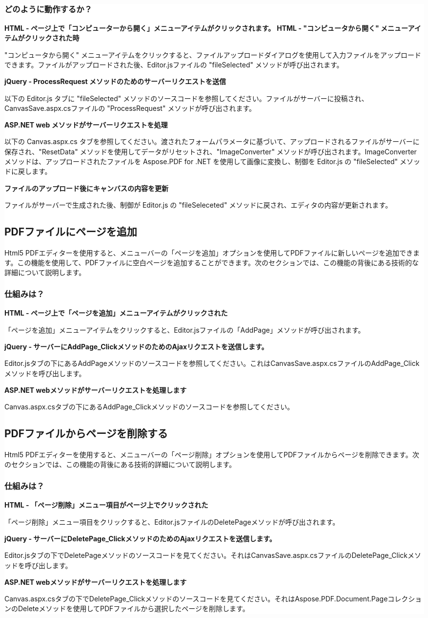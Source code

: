 ### どのように動作するか？

**HTML - ページ上で「コンピューターから開く」メニューアイテムがクリックされます。**
**HTML - "コンピュータから開く" メニューアイテムがクリックされた時**

"コンピュータから開く" メニューアイテムをクリックすると、ファイルアップロードダイアログを使用して入力ファイルをアップロードできます。ファイルがアップロードされた後、Editor.jsファイルの "fileSelected" メソッドが呼び出されます。

**jQuery - ProcessRequest メソッドのためのサーバーリクエストを送信**

以下の Editor.js タブに "fileSelected" メソッドのソースコードを参照してください。ファイルがサーバーに投稿され、CanvasSave.aspx.csファイルの "ProcessRequest" メソッドが呼び出されます。

**ASP.NET web メソッドがサーバーリクエストを処理**

以下の Canvas.aspx.cs タブを参照してください。渡されたフォームパラメータに基づいて、アップロードされるファイルがサーバーに保存され、"ResetData" メソッドを使用してデータがリセットされ、"ImageConverter" メソッドが呼び出されます。ImageConverter メソッドは、アップロードされたファイルを Aspose.PDF for .NET を使用して画像に変換し、制御を Editor.js の "fileSelected" メソッドに戻します。

**ファイルのアップロード後にキャンバスの内容を更新**

ファイルがサーバーで生成された後、制御が Editor.js の "fileSeleceted" メソッドに戻され、エディタの内容が更新されます。
## PDFファイルにページを追加

Html5 PDFエディターを使用すると、メニューバーの「ページを追加」オプションを使用してPDFファイルに新しいページを追加できます。この機能を使用して、PDFファイルに空白ページを追加することができます。次のセクションでは、この機能の背後にある技術的な詳細について説明します。

### 仕組みは？

**HTML - ページ上で「ページを追加」メニューアイテムがクリックされた**

「ページを追加」メニューアイテムをクリックすると、Editor.jsファイルの「AddPage」メソッドが呼び出されます。

**jQuery - サーバーにAddPage_ClickメソッドのためのAjaxリクエストを送信します。**

Editor.jsタブの下にあるAddPageメソッドのソースコードを参照してください。これはCanvasSave.aspx.csファイルのAddPage_Clickメソッドを呼び出します。

**ASP.NET webメソッドがサーバーリクエストを処理します**

Canvas.aspx.csタブの下にあるAddPage_Clickメソッドのソースコードを参照してください。
## PDFファイルからページを削除する

Html5 PDFエディターを使用すると、メニューバーの「ページ削除」オプションを使用してPDFファイルからページを削除できます。次のセクションでは、この機能の背後にある技術的詳細について説明します。

### 仕組みは？

**HTML - 「ページ削除」メニュー項目がページ上でクリックされた**

「ページ削除」メニュー項目をクリックすると、Editor.jsファイルのDeletePageメソッドが呼び出されます。

**jQuery - サーバーにDeletePage_ClickメソッドのためのAjaxリクエストを送信します。**

Editor.jsタブの下でDeletePageメソッドのソースコードを見てください。それはCanvasSave.aspx.csファイルのDeletePage_Clickメソッドを呼び出します。

**ASP.NET webメソッドがサーバーリクエストを処理します**

Canvas.aspx.csタブの下でDeletePage_Clickメソッドのソースコードを見てください。それはAspose.PDF.Document.PageコレクションのDeleteメソッドを使用してPDFファイルから選択したページを削除します。
